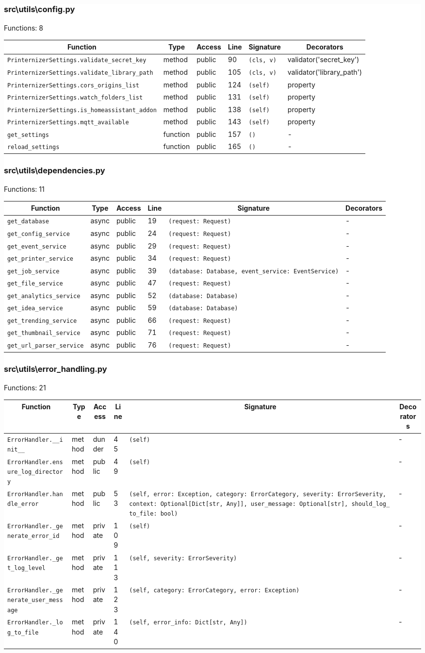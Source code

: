 ### src\utils\config.py

Functions: 8

| Function | Type | Access | Line | Signature | Decorators |
|----------|------|--------|------|-----------|------------|
| `PrinternizerSettings.validate_secret_key` | method | public | 90 | `(cls, v)` | validator('secret_key') |
| `PrinternizerSettings.validate_library_path` | method | public | 105 | `(cls, v)` | validator('library_path') |
| `PrinternizerSettings.cors_origins_list` | method | public | 124 | `(self)` | property |
| `PrinternizerSettings.watch_folders_list` | method | public | 131 | `(self)` | property |
| `PrinternizerSettings.is_homeassistant_addon` | method | public | 138 | `(self)` | property |
| `PrinternizerSettings.mqtt_available` | method | public | 143 | `(self)` | property |
| `get_settings` | function | public | 157 | `()` | - |
| `reload_settings` | function | public | 165 | `()` | - |

### src\utils\dependencies.py

Functions: 11

| Function | Type | Access | Line | Signature | Decorators |
|----------|------|--------|------|-----------|------------|
| `get_database` | async | public | 19 | `(request: Request)` | - |
| `get_config_service` | async | public | 24 | `(request: Request)` | - |
| `get_event_service` | async | public | 29 | `(request: Request)` | - |
| `get_printer_service` | async | public | 34 | `(request: Request)` | - |
| `get_job_service` | async | public | 39 | `(database: Database, event_service: EventService)` | - |
| `get_file_service` | async | public | 47 | `(request: Request)` | - |
| `get_analytics_service` | async | public | 52 | `(database: Database)` | - |
| `get_idea_service` | async | public | 59 | `(database: Database)` | - |
| `get_trending_service` | async | public | 66 | `(request: Request)` | - |
| `get_thumbnail_service` | async | public | 71 | `(request: Request)` | - |
| `get_url_parser_service` | async | public | 76 | `(request: Request)` | - |

### src\utils\error_handling.py

Functions: 21

| Function | Type | Access | Line | Signature | Decorators |
|----------|------|--------|------|-----------|------------|
| `ErrorHandler.__init__` | method | dunder | 45 | `(self)` | - |
| `ErrorHandler.ensure_log_directory` | method | public | 49 | `(self)` | - |
| `ErrorHandler.handle_error` | method | public | 53 | `(self, error: Exception, category: ErrorCategory, severity: ErrorSeverity, context: Optional[Dict[str, Any]], user_message: Optional[str], should_log_to_file: bool)` | - |
| `ErrorHandler._generate_error_id` | method | private | 109 | `(self)` | - |
| `ErrorHandler._get_log_level` | method | private | 113 | `(self, severity: ErrorSeverity)` | - |
| `ErrorHandler._generate_user_message` | method | private | 123 | `(self, category: ErrorCategory, error: Exception)` | - |
| `ErrorHandler._log_to_file` | method | private | 140 | `(self, error_info: Dict[str, Any])` | - |